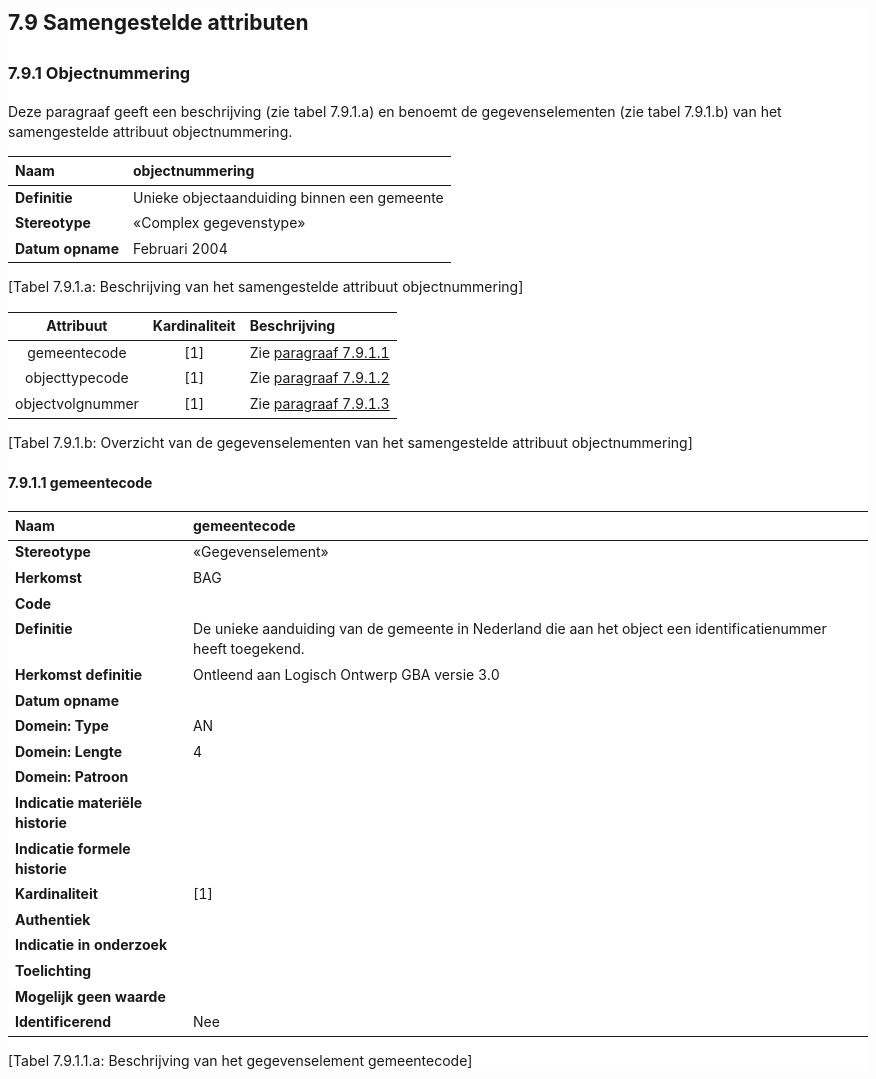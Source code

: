 ## 7.9 Samengestelde attributen

### 7.9.1 Objectnummering

Deze paragraaf geeft een beschrijving (zie tabel 7.9.1.a) en benoemt de gegevens­elementen (zie tabel 7.9.1.b) van het samengestelde attribuut objectnummering.

| Naam | objectnummering |
| :--- | :--- |
| **Definitie** | Unieke objectaanduiding binnen een gemeente |
| **Stereotype** | «Complex gegevenstype» |
| **Datum opname** | Februari 2004 |
[Tabel 7.9.1.a: Beschrijving van het samengestelde attribuut objectnummering]

| Attribuut | Kardinaliteit | Beschrijving |
| :---: | :---: | :--- |
| gemeentecode | \[1\] | Zie [paragraaf 7.9.1.1](#7911-gemeentecode) |
| objecttypecode | \[1\] | Zie [paragraaf 7.9.1.2](#7912-objecttypecode) |
| objectvolgnummer | \[1\] | Zie [paragraaf 7.9.1.3](#7913-objectvolgnummer) |
[Tabel 7.9.1.b: Overzicht van de gegevens­elementen van het samengestelde attribuut objectnummering]

#### 7.9.1.1 gemeentecode

| Naam | gemeentecode |
| :--- | :--- |
| **Stereotype** | «Gegevenselement» |
| **Herkomst** | BAG |
| **Code** | |
| **Definitie** | De unieke aanduiding van de gemeente in Nederland die aan het object een identificatienummer heeft toegekend. |
| **Herkomst definitie** | Ontleend aan Logisch Ontwerp GBA versie 3.0 |
| **Datum opname** | |
| **Domein: Type** | AN |
| **Domein: Lengte** | 4 |
| **Domein: Patroon** | |
| **Indicatie materiële historie** | |
| **Indicatie formele historie** | |
| **Kardinaliteit** | \[1\] |
| **Authentiek** | |
| **Indicatie in onderzoek** | |
| **Toelichting** | |
| **Mogelijk geen waarde** | |
| **Identificerend** | Nee |
[Tabel 7.9.1.1.a: Beschrijving van het gegevenselement gemeentecode]

